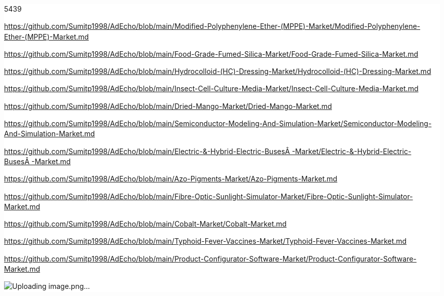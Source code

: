5439</p><p><a href="https://github.com/Sumitp1998/AdEcho/blob/main/Modified-Polyphenylene-Ether-(MPPE)-Market/Modified-Polyphenylene-Ether-(MPPE)-Market.md">https://github.com/Sumitp1998/AdEcho/blob/main/Modified-Polyphenylene-Ether-(MPPE)-Market/Modified-Polyphenylene-Ether-(MPPE)-Market.md</a></p><p><a href="https://github.com/Sumitp1998/AdEcho/blob/main/Food-Grade-Fumed-Silica-Market/Food-Grade-Fumed-Silica-Market.md">https://github.com/Sumitp1998/AdEcho/blob/main/Food-Grade-Fumed-Silica-Market/Food-Grade-Fumed-Silica-Market.md</a></p><p><a href="https://github.com/Sumitp1998/AdEcho/blob/main/Hydrocolloid-(HC)-Dressing-Market/Hydrocolloid-(HC)-Dressing-Market.md">https://github.com/Sumitp1998/AdEcho/blob/main/Hydrocolloid-(HC)-Dressing-Market/Hydrocolloid-(HC)-Dressing-Market.md</a></p><p><a href="https://github.com/Sumitp1998/AdEcho/blob/main/Insect-Cell-Culture-Media-Market/Insect-Cell-Culture-Media-Market.md">https://github.com/Sumitp1998/AdEcho/blob/main/Insect-Cell-Culture-Media-Market/Insect-Cell-Culture-Media-Market.md</a></p><p><a href="https://github.com/Sumitp1998/AdEcho/blob/main/Dried-Mango-Market/Dried-Mango-Market.md">https://github.com/Sumitp1998/AdEcho/blob/main/Dried-Mango-Market/Dried-Mango-Market.md</a></p><p><a href="https://github.com/Sumitp1998/AdEcho/blob/main/Semiconductor-Modeling-And-Simulation-Market/Semiconductor-Modeling-And-Simulation-Market.md">https://github.com/Sumitp1998/AdEcho/blob/main/Semiconductor-Modeling-And-Simulation-Market/Semiconductor-Modeling-And-Simulation-Market.md</a></p><p><a href="https://github.com/Sumitp1998/AdEcho/blob/main/Electric-&-Hybrid-Electric-BusesÂ -Market/Electric-&-Hybrid-Electric-BusesÂ -Market.md">https://github.com/Sumitp1998/AdEcho/blob/main/Electric-&-Hybrid-Electric-BusesÂ -Market/Electric-&-Hybrid-Electric-BusesÂ -Market.md</a></p><p><a href="https://github.com/Sumitp1998/AdEcho/blob/main/Azo-Pigments-Market/Azo-Pigments-Market.md">https://github.com/Sumitp1998/AdEcho/blob/main/Azo-Pigments-Market/Azo-Pigments-Market.md</a></p><p><a href="https://github.com/Sumitp1998/AdEcho/blob/main/Fibre-Optic-Sunlight-Simulator-Market/Fibre-Optic-Sunlight-Simulator-Market.md">https://github.com/Sumitp1998/AdEcho/blob/main/Fibre-Optic-Sunlight-Simulator-Market/Fibre-Optic-Sunlight-Simulator-Market.md</a></p><p><a href="https://github.com/Sumitp1998/AdEcho/blob/main/Cobalt-Market/Cobalt-Market.md">https://github.com/Sumitp1998/AdEcho/blob/main/Cobalt-Market/Cobalt-Market.md</a></p><p><a href="https://github.com/Sumitp1998/AdEcho/blob/main/Typhoid-Fever-Vaccines-Market/Typhoid-Fever-Vaccines-Market.md">https://github.com/Sumitp1998/AdEcho/blob/main/Typhoid-Fever-Vaccines-Market/Typhoid-Fever-Vaccines-Market.md</a></p><p><a href="https://github.com/Sumitp1998/AdEcho/blob/main/Product-Configurator-Software-Market/Product-Configurator-Software-Market.md">https://github.com/Sumitp1998/AdEcho/blob/main/Product-Configurator-Software-Market/Product-Configurator-Software-Market.md</a></p>
![Uploading image.png…]()
